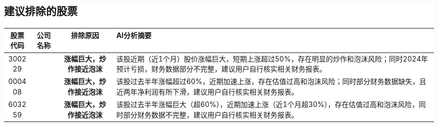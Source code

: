 ## 建议排除的股票

| 股票代码 | 公司名称 | 排除原因 | AI分析摘要 |
|:---:|:---:|:---:|:---|
| 300229 |  | **涨幅巨大，炒作接近泡沫** | 该股近期（近1个月）股价涨幅巨大，短期上涨超过50%，存在明显的炒作和泡沫风险；同时2024年预计亏损，财务数据部分不完整，建议用户自行核实相关财务报表。 |
| 000408 |  | **涨幅巨大，炒作接近泡沫** | 该股过去半年涨幅超过60%，近期加速上涨，存在估值过高和泡沫风险；同时部分财务数据缺失，且近两年净利润有所下滑，建议用户自行核实相关财务报表。 |
| 603259 |  | **涨幅巨大，炒作接近泡沫** | 该股过去半年涨幅巨大（超60%），近期加速上涨（近1个月超30%），存在估值过高和泡沫风险，同时部分财务数据不完整，建议用户自行核实相关财务报表。 |
